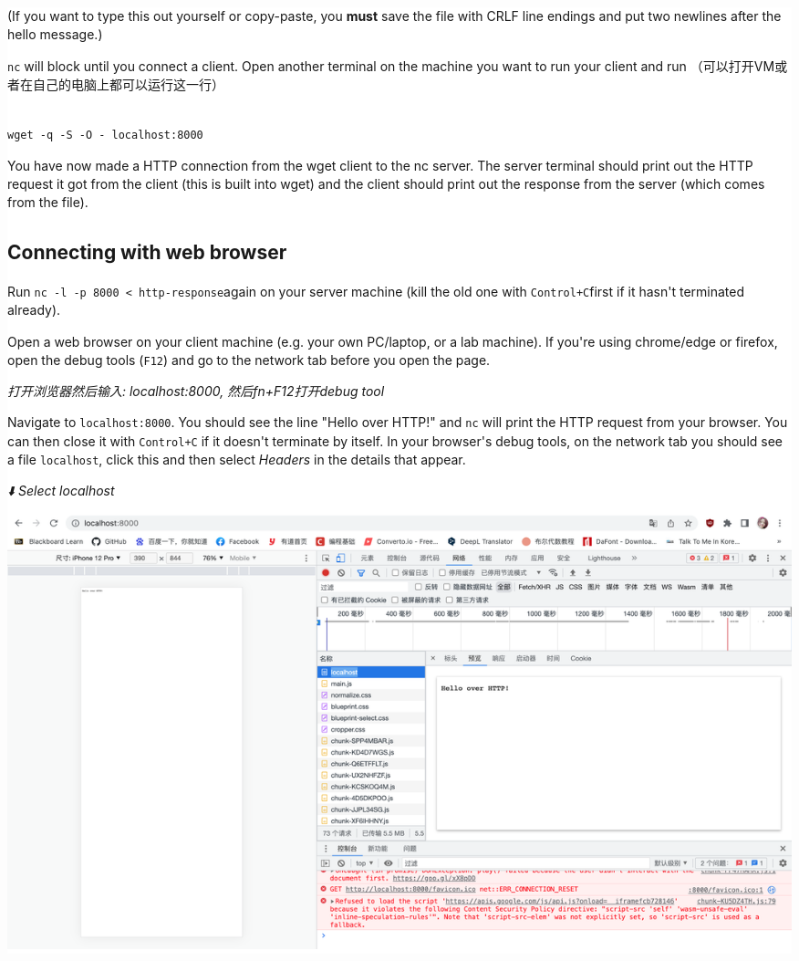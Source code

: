 (If you want to type this out yourself or copy-paste, you **must** save the file with CRLF line endings and put two newlines after the hello message.)

`nc` will block until you connect a client. Open another terminal on the machine you want to run your client and run （可以打开VM或者在自己的电脑上都可以运行这一行）

```html

wget -q -S -O - localhost:8000

```

You have now made a HTTP connection from the wget client to the nc server. The server terminal should print out the HTTP request it got from the client (this is built into wget) and the client should print out the response from the server (which comes from the file).

## Connecting with web browser

Run `nc -l -p 8000 < http-response`again on your server machine (kill the old one with `Control+C`first if it hasn't terminated already).

Open a web browser on your client machine (e.g. your own PC/laptop, or a lab machine). If you're using chrome/edge or firefox, open the debug tools (`F12`) and go to the network tab before you open the page. 

*打开浏览器然后输入: localhost:8000, 然后fn+F12打开debug tool*  

Navigate to `localhost:8000`. You should see the line "Hello over HTTP!" and `nc` will print the HTTP request from your browser. You can then close it with `Control+C` if it doesn't terminate by itself. In your browser's debug tools, on the network tab you should see a file `localhost`, click this and then select *Headers* in the details that appear.

*⬇️ Select localhost*

![截屏2023-03-09 14.29.01.png](HTTP%20Exercise%209563abc512d54c37b80bb4ef41f128f6/%25E6%2588%25AA%25E5%25B1%258F2023-03-09_14.29.01.png)
